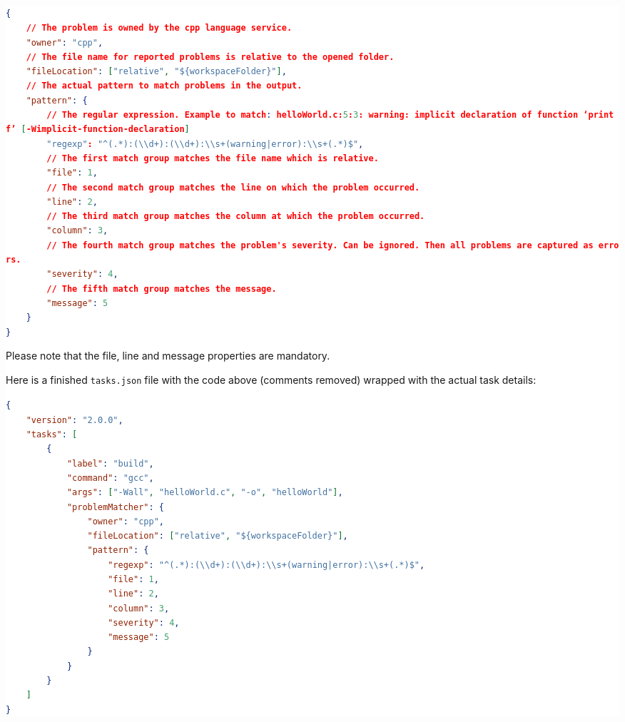 ```json
{
    // The problem is owned by the cpp language service.
    "owner": "cpp",
    // The file name for reported problems is relative to the opened folder.
    "fileLocation": ["relative", "${workspaceFolder}"],
    // The actual pattern to match problems in the output.
    "pattern": {
        // The regular expression. Example to match: helloWorld.c:5:3: warning: implicit declaration of function ‘printf’ [-Wimplicit-function-declaration]
        "regexp": "^(.*):(\\d+):(\\d+):\\s+(warning|error):\\s+(.*)$",
        // The first match group matches the file name which is relative.
        "file": 1,
        // The second match group matches the line on which the problem occurred.
        "line": 2,
        // The third match group matches the column at which the problem occurred.
        "column": 3,
        // The fourth match group matches the problem's severity. Can be ignored. Then all problems are captured as errors.
        "severity": 4,
        // The fifth match group matches the message.
        "message": 5
    }
}
```

Please note that the file, line and message properties are mandatory.

Here is a finished `tasks.json` file with the code above (comments removed) wrapped with the actual task details:

```json
{
    "version": "2.0.0",
    "tasks": [
        {
            "label": "build",
            "command": "gcc",
            "args": ["-Wall", "helloWorld.c", "-o", "helloWorld"],
            "problemMatcher": {
                "owner": "cpp",
                "fileLocation": ["relative", "${workspaceFolder}"],
                "pattern": {
                    "regexp": "^(.*):(\\d+):(\\d+):\\s+(warning|error):\\s+(.*)$",
                    "file": 1,
                    "line": 2,
                    "column": 3,
                    "severity": 4,
                    "message": 5
                }
            }
        }
    ]
}
```
